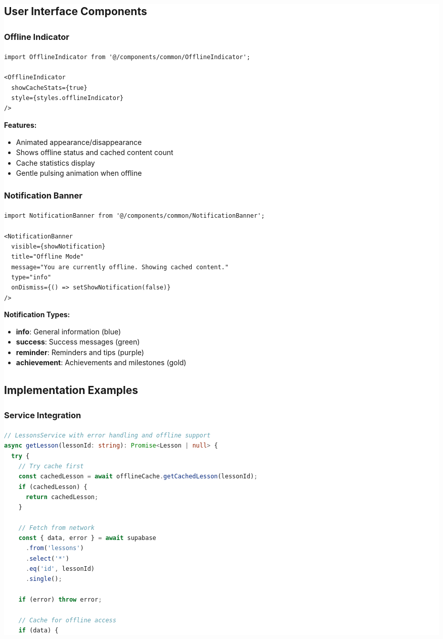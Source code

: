 ## User Interface Components

### Offline Indicator

```tsx
import OfflineIndicator from '@/components/common/OfflineIndicator';

<OfflineIndicator 
  showCacheStats={true}
  style={styles.offlineIndicator} 
/>
```

**Features:**
- Animated appearance/disappearance
- Shows offline status and cached content count
- Cache statistics display
- Gentle pulsing animation when offline

### Notification Banner

```tsx
import NotificationBanner from '@/components/common/NotificationBanner';

<NotificationBanner
  visible={showNotification}
  title="Offline Mode"
  message="You are currently offline. Showing cached content."
  type="info"
  onDismiss={() => setShowNotification(false)}
/>
```

**Notification Types:**
- **info**: General information (blue)
- **success**: Success messages (green)
- **reminder**: Reminders and tips (purple)
- **achievement**: Achievements and milestones (gold)

## Implementation Examples

### Service Integration

```typescript
// LessonsService with error handling and offline support
async getLesson(lessonId: string): Promise<Lesson | null> {
  try {
    // Try cache first
    const cachedLesson = await offlineCache.getCachedLesson(lessonId);
    if (cachedLesson) {
      return cachedLesson;
    }

    // Fetch from network
    const { data, error } = await supabase
      .from('lessons')
      .select('*')
      .eq('id', lessonId)
      .single();

    if (error) throw error;

    // Cache for offline access
    if (data) {
```